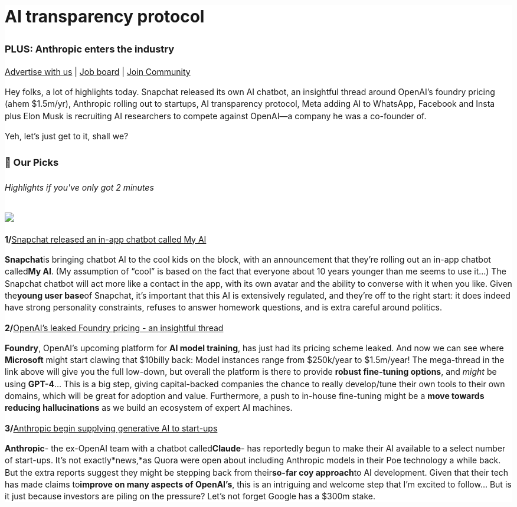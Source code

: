 # AI transparency protocol

### PLUS: Anthropic enters the industry

[Advertise with us](https://sponsor.bensbites.co/) | [Job board](https://gigs.bensbites.co/) | [Join Community](https://discord.gg/qd92NKjDdE)

Hey folks, a lot of highlights today. Snapchat released its own AI chatbot, an insightful thread around OpenAI’s foundry pricing (ahem $1.5m/yr), Anthropic rolling out to startups, AI transparency protocol, Meta adding AI to WhatsApp, Facebook and Insta plus Elon Musk is recruiting AI researchers to compete against OpenAI—a company he was a co-founder of.

Yeh, let’s just get to it, shall we?

### 🤌 Our Picks

###### Highlights if you've only got 2 minutes

![](https://media.beehiiv.com/cdn-cgi/image/fit=scale-down,format=auto,onerror=redirect,quality=80/uploads/asset/file/7dfbc517-fcf6-4e5b-a4da-163bf4fb703f/Line_1.png)

**1/**[Snapchat released an in-app chatbot called My AI](https://www.theverge.com/2023/2/27/23614959/snapchat-my-ai-chatbot-chatgpt-openai-plus-subscription)

**Snapchat**is bringing chatbot AI to the cool kids on the block, with an announcement that they’re rolling out an in-app chatbot called**My AI**. (My assumption of “cool” is based on the fact that everyone about 10 years younger than me seems to use it…) The Snapchat chatbot will act more like a contact in the app, with its own avatar and the ability to converse with it when you like. Given the**young user base**of Snapchat, it’s important that this AI is extensively regulated, and they’re off to the right start: it does indeed have strong personality constraints, refuses to answer homework questions, and is extra careful around politics.

**2/**[OpenAI’s leaked Foundry pricing - an insightful thread](https://twitter.com/labenz/status/1630284912853917697)

**Foundry**, OpenAI’s upcoming platform for **AI model training**, has just had its pricing scheme leaked. And now we can see where **Microsoft** might start clawing that $10billy back: Model instances range from $250k/year to $1.5m/year! The mega-thread in the link above will give you the full low-down, but overall the platform is there to provide **robust fine-tuning options**, and *might* be using **GPT-4**… This is a big step, giving capital-backed companies the chance to really develop/tune their own tools to their own domains, which will be great for adoption and value. Furthermore, a push to in-house fine-tuning might be a **move towards reducing hallucinations** as we build an ecosystem of expert AI machines.

**3/**[Anthropic begin supplying generative AI to start-ups](https://techcrunch.com/2023/02/27/anthropic-begins-supplying-its-text-generating-ai-models-to-startups/)

**Anthropic**- the ex-OpenAI team with a chatbot called**Claude**- has reportedly begun to make their AI available to a select number of start-ups. It’s not exactly\*news,\*as Quora were open about including Anthropic models in their Poe technology a while back. But the extra reports suggest they might be stepping back from their**so-far coy approach**to AI development. Given that their tech has made claims to**improve on many aspects of OpenAI’s**, this is an intriguing and welcome step that I’m excited to follow… But is it just because investors are piling on the pressure? Let’s not forget Google has a $300m stake.
